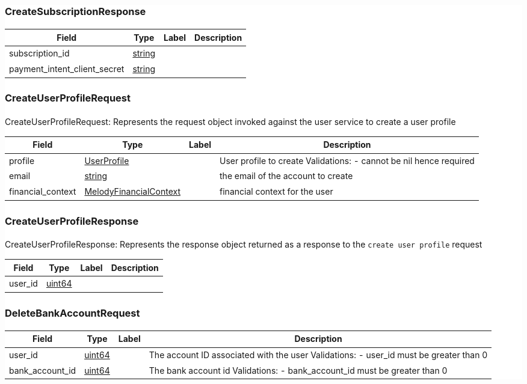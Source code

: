 
<a name="financial_integration_service_api-v1-CreateSubscriptionResponse"></a>

### CreateSubscriptionResponse



| Field | Type | Label | Description |
| ----- | ---- | ----- | ----------- |
| subscription_id | [string](#string) |  |  |
| payment_intent_client_secret | [string](#string) |  |  |






<a name="financial_integration_service_api-v1-CreateUserProfileRequest"></a>

### CreateUserProfileRequest
CreateUserProfileRequest: Represents the request object invoked against the user
service to create a user profile


| Field | Type | Label | Description |
| ----- | ---- | ----- | ----------- |
| profile | [UserProfile](#financial_integration_service_api-v1-UserProfile) |  | User profile to create Validations: - cannot be nil hence required |
| email | [string](#string) |  | the email of the account to create |
| financial_context | [MelodyFinancialContext](#financial_integration_service_api-v1-MelodyFinancialContext) |  | financial context for the user |






<a name="financial_integration_service_api-v1-CreateUserProfileResponse"></a>

### CreateUserProfileResponse
CreateUserProfileResponse: Represents the response object returned as a response to
the `create user profile` request


| Field | Type | Label | Description |
| ----- | ---- | ----- | ----------- |
| user_id | [uint64](#uint64) |  |  |






<a name="financial_integration_service_api-v1-DeleteBankAccountRequest"></a>

### DeleteBankAccountRequest



| Field | Type | Label | Description |
| ----- | ---- | ----- | ----------- |
| user_id | [uint64](#uint64) |  | The account ID associated with the user Validations: - user_id must be greater than 0 |
| bank_account_id | [uint64](#uint64) |  | The bank account id Validations: - bank_account_id must be greater than 0 |
